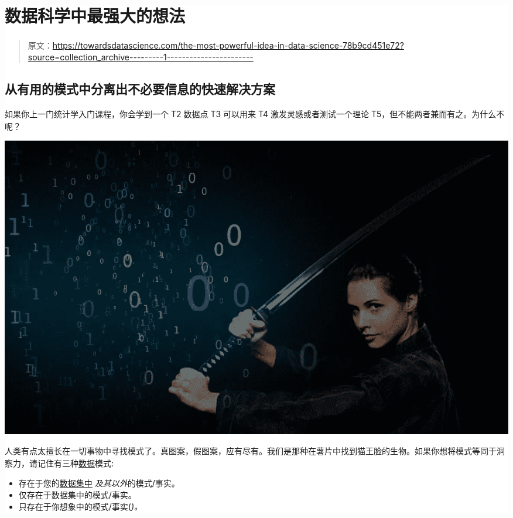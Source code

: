 # 数据科学中最强大的想法

> 原文：<https://towardsdatascience.com/the-most-powerful-idea-in-data-science-78b9cd451e72?source=collection_archive---------1----------------------->

## 从有用的模式中分离出不必要信息的快速解决方案

如果你上一门统计学入门课程，你会学到一个 T2 数据点 T3 可以用来 T4 激发灵感或者测试一个理论 T5，但不能两者兼而有之。为什么不呢？

![](img/3acec53ed11d2700c5b614babc337bf2.png)

人类有点太擅长在一切事物中寻找模式了。真图案，假图案，应有尽有。我们是那种在薯片中找到猫王脸的生物。如果你想将模式等同于洞察力，请记住有三种[数据](http://bit.ly/quaesita_hist)模式:

*   存在于您的[数据集中](http://bit.ly/quaesita_hist) *及其以外*的模式/事实。
*   仅存在于数据集中的模式/事实。
*   只存在于你想象中的模式/事实([](http://bit.ly/quaesita_inkblot)*)。*
